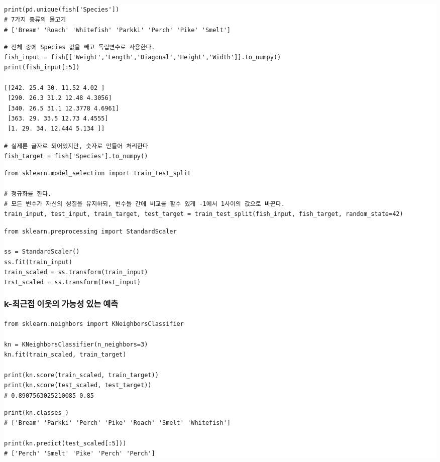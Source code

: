 ```
print(pd.unique(fish['Species'])
# 7가지 종류의 물고기
# ['Bream' 'Roach' 'Whitefish' 'Parkki' 'Perch' 'Pike' 'Smelt']
```

```
# 전체 중에 Species 값을 빼고 독립변수로 사용한다.
fish_input = fish[['Weight','Length','Diagonal','Height','Width']].to_numpy()
print(fish_input[:5])

[[242. 25.4 30. 11.52 4.02 ]
 [290. 26.3 31.2 12.48 4.3056]
 [340. 26.5 31.1 12.3778 4.6961]
 [363. 29. 33.5 12.73 4.4555]
 [1. 29. 34. 12.444 5.134 ]]
```

```
# 실제론 글자로 되어있지만, 숫자로 만들어 처리한다
fish_target = fish['Species'].to_numpy()
```

```
from sklearn.model_selection import train_test_split

# 정규화를 한다.
# 모든 변수가 자신의 성질을 유지하되, 변수들 간에 비교를 할수 있게 -1에서 1사이의 값으로 바꾼다.
train_input, test_input, train_target, test_target = train_test_split(fish_input, fish_target, random_state=42)
```

```
from sklearn.preprocessing import StandardScaler

ss = StandardScaler()
ss.fit(train_input)
train_scaled = ss.transform(train_input)
trst_scaled = ss.transform(test_input)
```

### k-최근접 이웃의 가능성 있는 예측

```
from sklearn.neighbors import KNeighborsClassifier

kn = KNeighborsClassifier(n_neighbors=3)
kn.fit(train_scaled, train_target)

print(kn.score(train_scaled, train_target))
print(kn.score(test_scaled, test_target))
# 0.8907563025210085 0.85
```

```
print(kn.classes_)
# ['Bream' 'Parkki' 'Perch' 'Pike' 'Roach' 'Smelt' 'Whitefish']

print(kn.predict(test_scaled[:5]))
# ['Perch' 'Smelt' 'Pike' 'Perch' 'Perch']
```
